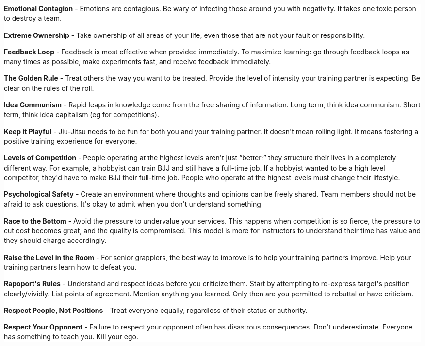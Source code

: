 **Emotional Contagion** -
Emotions are contagious. Be wary of infecting those around you with negativity. It takes one toxic
person to destroy a team.

**Extreme Ownership** -
Take ownership of all areas of your life, even those that are not your fault or responsibility.

**Feedback Loop** -
Feedback is most effective when provided immediately. To maximize learning: go through feedback
loops as many times as possible, make experiments fast, and receive feedback immediately.

**The Golden Rule** -
Treat others the way you want to be treated. Provide the level of intensity your training partner
is expecting. Be clear on the rules of the roll.

**Idea Communism** -
Rapid leaps in knowledge come from the free sharing of information. Long term, think idea communism.
Short term, think idea capitalism (eg for competitions).

**Keep it Playful** -
Jiu-Jitsu needs to be fun for both you and your training partner. It doesn't mean rolling light. It
means fostering a positive training experience for everyone.

**Levels of Competition** -
People operating at the highest levels aren't just “better;” they structure their lives in a
completely different way. For example, a hobbyist can train BJJ and still have a full-time job. If
a hobbyist wanted to be a high level competitor, they'd have to make BJJ their full-time job. People
who operate at the highest levels must change their lifestyle.

**Psychological Safety** -
Create an environment where thoughts and opinions can be freely shared. Team members should not be
afraid to ask questions. It's okay to admit when you don't understand something.

**Race to the Bottom** -
Avoid the pressure to undervalue your services. This happens when competition is so fierce, the
pressure to cut cost becomes great, and the quality is compromised. This model is more for instructors
to understand their time has value and they should charge accordingly.

**Raise the Level in the Room** -
For senior grapplers, the best way to improve is to help your training partners improve. Help your
training partners learn how to defeat you.

**Rapoport's Rules** -
Understand and respect ideas before you criticize them. Start by attempting to re-express target's
position clearly/vividly. List points of agreement. Mention anything you learned. Only then are you
permitted to rebuttal or have criticism.

**Respect People, Not Positions** -
Treat everyone equally, regardless of their status or authority.

**Respect Your Opponent** -
Failure to respect your opponent often has disastrous consequences. Don't underestimate. Everyone
has something to teach you. Kill your ego.
